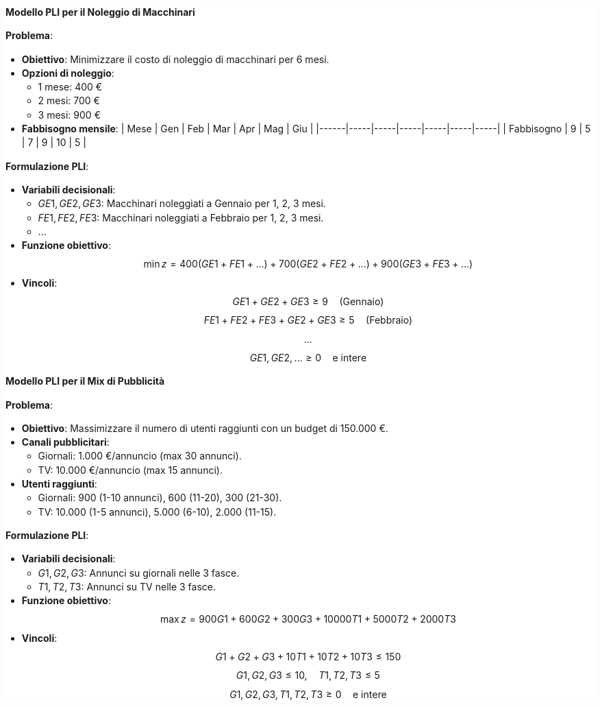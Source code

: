 **Modello PLI per il Noleggio di Macchinari**

**Problema**:
- **Obiettivo**: Minimizzare il costo di noleggio di macchinari per 6 mesi.
- **Opzioni di noleggio**:
  - 1 mese: 400 €
  - 2 mesi: 700 €
  - 3 mesi: 900 €
- **Fabbisogno mensile**:
  | Mese | Gen | Feb | Mar | Apr | Mag | Giu |
  |------|-----|-----|-----|-----|-----|-----|
  | Fabbisogno | 9 | 5 | 7 | 9 | 10 | 5 |

**Formulazione PLI**:
- **Variabili decisionali**:
  - $GE1, GE2, GE3$: Macchinari noleggiati a Gennaio per 1, 2, 3 mesi.
  - $FE1, FE2, FE3$: Macchinari noleggiati a Febbraio per 1, 2, 3 mesi.
  - ...
- **Funzione obiettivo**:
  $$
  \min z = 400(GE1 + FE1 + \dots) + 700(GE2 + FE2 + \dots) + 900(GE3 + FE3 + \dots)
  $$
- **Vincoli**:
  $$
  GE1 + GE2 + GE3 \geq 9 \quad \text{(Gennaio)}
  $$
  $$
  FE1 + FE2 + FE3 + GE2 + GE3 \geq 5 \quad \text{(Febbraio)}
  $$
  $$
  \dots
  $$
  $$
  GE1, GE2, \dots \geq 0 \quad \text{e intere}
  $$

**Modello PLI per il Mix di Pubblicità**

**Problema**:
- **Obiettivo**: Massimizzare il numero di utenti raggiunti con un budget di 150.000 €.
- **Canali pubblicitari**:
  - Giornali: 1.000 €/annuncio (max 30 annunci).
  - TV: 10.000 €/annuncio (max 15 annunci).
- **Utenti raggiunti**:
  - Giornali: 900 (1-10 annunci), 600 (11-20), 300 (21-30).
  - TV: 10.000 (1-5 annunci), 5.000 (6-10), 2.000 (11-15).

**Formulazione PLI**:
- **Variabili decisionali**:
  - $G1, G2, G3$: Annunci su giornali nelle 3 fasce.
  - $T1, T2, T3$: Annunci su TV nelle 3 fasce.
- **Funzione obiettivo**:
  $$
  \max z = 900G1 + 600G2 + 300G3 + 10000T1 + 5000T2 + 2000T3
  $$
- **Vincoli**:
  $$
  G1 + G2 + G3 + 10T1 + 10T2 + 10T3 \leq 150
  $$
  $$
  G1, G2, G3 \leq 10, \quad T1, T2, T3 \leq 5
  $$
  $$
  G1, G2, G3, T1, T2, T3 \geq 0 \quad \text{e intere}
  $$
